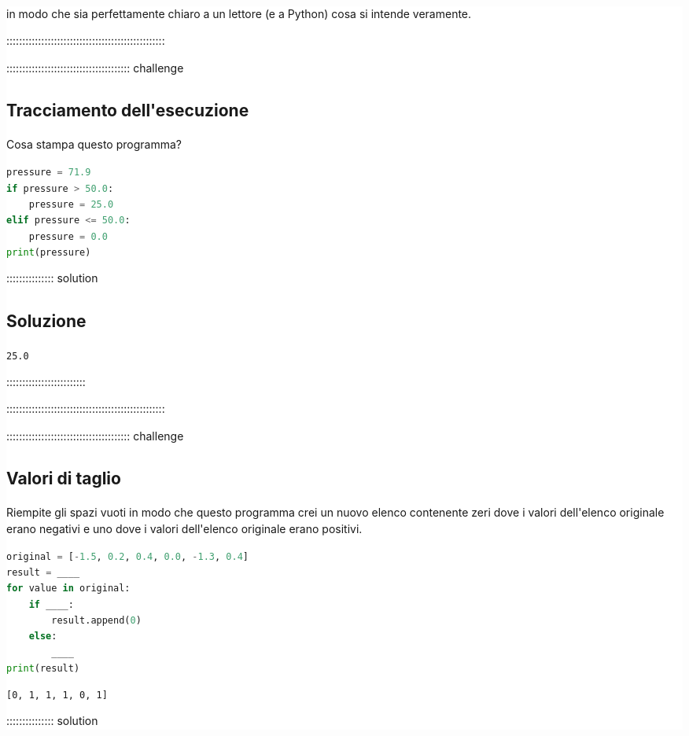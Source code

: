 in modo che sia perfettamente chiaro a un lettore (e a Python) cosa si intende
veramente.


::::::::::::::::::::::::::::::::::::::::::::::::::

::::::::::::::::::::::::::::::::::::::: challenge

## Tracciamento dell'esecuzione

Cosa stampa questo programma?

```python
pressure = 71.9
if pressure > 50.0:
    pressure = 25.0
elif pressure <= 50.0:
    pressure = 0.0
print(pressure)
```

::::::::::::::: solution

## Soluzione

```output
25.0
```

:::::::::::::::::::::::::

::::::::::::::::::::::::::::::::::::::::::::::::::

::::::::::::::::::::::::::::::::::::::: challenge

## Valori di taglio

Riempite gli spazi vuoti in modo che questo programma crei un nuovo elenco contenente
zeri dove i valori dell'elenco originale erano negativi e uno dove i valori dell'elenco
originale erano positivi.

```python
original = [-1.5, 0.2, 0.4, 0.0, -1.3, 0.4]
result = ____
for value in original:
    if ____:
        result.append(0)
    else:
        ____
print(result)
```

```output
[0, 1, 1, 1, 0, 1]
```

::::::::::::::: solution
